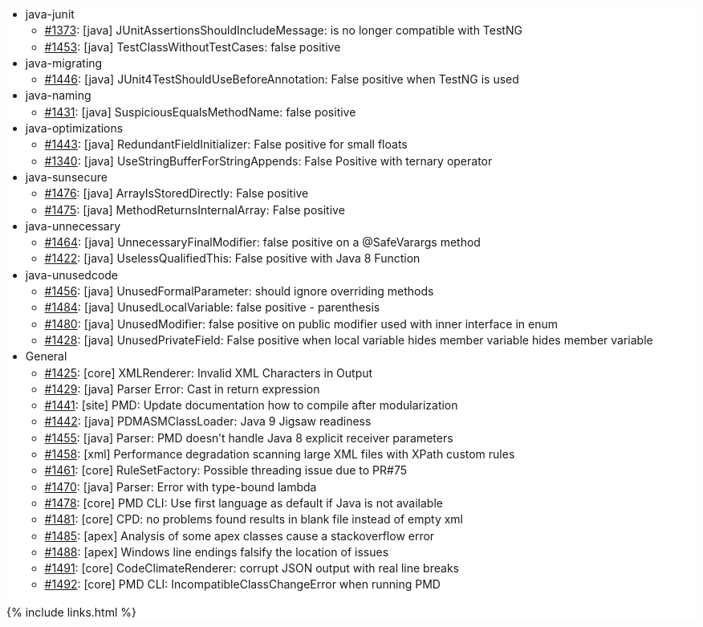 *   java-junit
    *   [#1373](https://sourceforge.net/p/pmd/bugs/1373/): [java] JUnitAssertionsShouldIncludeMessage: is no longer compatible with TestNG
    *   [#1453](https://sourceforge.net/p/pmd/bugs/1453/): [java] TestClassWithoutTestCases: false positive
*   java-migrating
    *   [#1446](https://sourceforge.net/p/pmd/bugs/1446/): [java] JUnit4TestShouldUseBeforeAnnotation: False positive when TestNG is used
*   java-naming
    *   [#1431](https://sourceforge.net/p/pmd/bugs/1431/): [java] SuspiciousEqualsMethodName: false positive
*   java-optimizations
    *   [#1443](https://sourceforge.net/p/pmd/bugs/1443/): [java] RedundantFieldInitializer: False positive for small floats
    *   [#1340](https://sourceforge.net/p/pmd/bugs/1340/): [java] UseStringBufferForStringAppends: False Positive with ternary operator
*   java-sunsecure
    *   [#1476](https://sourceforge.net/p/pmd/bugs/1476/): [java] ArrayIsStoredDirectly: False positive
    *   [#1475](https://sourceforge.net/p/pmd/bugs/1475/): [java] MethodReturnsInternalArray: False positive
*   java-unnecessary
    *   [#1464](https://sourceforge.net/p/pmd/bugs/1464/): [java] UnnecessaryFinalModifier: false positive on a @SafeVarargs method
    *   [#1422](https://sourceforge.net/p/pmd/bugs/1422/): [java] UselessQualifiedThis: False positive with Java 8 Function
*   java-unusedcode
    *   [#1456](https://sourceforge.net/p/pmd/bugs/1456/): [java] UnusedFormalParameter: should ignore overriding methods
    *   [#1484](https://sourceforge.net/p/pmd/bugs/1484/): [java] UnusedLocalVariable: false positive - parenthesis
    *   [#1480](https://sourceforge.net/p/pmd/bugs/1480/): [java] UnusedModifier: false positive on public modifier used with inner interface in enum
    *   [#1428](https://sourceforge.net/p/pmd/bugs/1428/): [java] UnusedPrivateField: False positive when local variable hides member variable hides member variable
*   General
    *   [#1425](https://sourceforge.net/p/pmd/bugs/1425/): [core] XMLRenderer: Invalid XML Characters in Output
    *   [#1429](https://sourceforge.net/p/pmd/bugs/1429/): [java] Parser Error: Cast in return expression
    *   [#1441](https://sourceforge.net/p/pmd/bugs/1441/): [site] PMD: Update documentation how to compile after modularization
    *   [#1442](https://sourceforge.net/p/pmd/bugs/1442/): [java] PDMASMClassLoader: Java 9 Jigsaw readiness
    *   [#1455](https://sourceforge.net/p/pmd/bugs/1455/): [java] Parser: PMD doesn’t handle Java 8 explicit receiver parameters
    *   [#1458](https://sourceforge.net/p/pmd/bugs/1458/): [xml] Performance degradation scanning large XML files with XPath custom rules
    *   [#1461](https://sourceforge.net/p/pmd/bugs/1461/): [core] RuleSetFactory: Possible threading issue due to PR#75
    *   [#1470](https://sourceforge.net/p/pmd/bugs/1470/): [java] Parser: Error with type-bound lambda
    *   [#1478](https://sourceforge.net/p/pmd/bugs/1478/): [core] PMD CLI: Use first language as default if Java is not available
    *   [#1481](https://sourceforge.net/p/pmd/bugs/1481/): [core] CPD: no problems found results in blank file instead of empty xml
    *   [#1485](https://sourceforge.net/p/pmd/bugs/1485/): [apex] Analysis of some apex classes cause a stackoverflow error
    *   [#1488](https://sourceforge.net/p/pmd/bugs/1488/): [apex] Windows line endings falsify the location of issues
    *   [#1491](https://sourceforge.net/p/pmd/bugs/1491/): [core] CodeClimateRenderer: corrupt JSON output with real line breaks
    *   [#1492](https://sourceforge.net/p/pmd/bugs/1492/): [core] PMD CLI: IncompatibleClassChangeError when running PMD

{% include links.html %}
